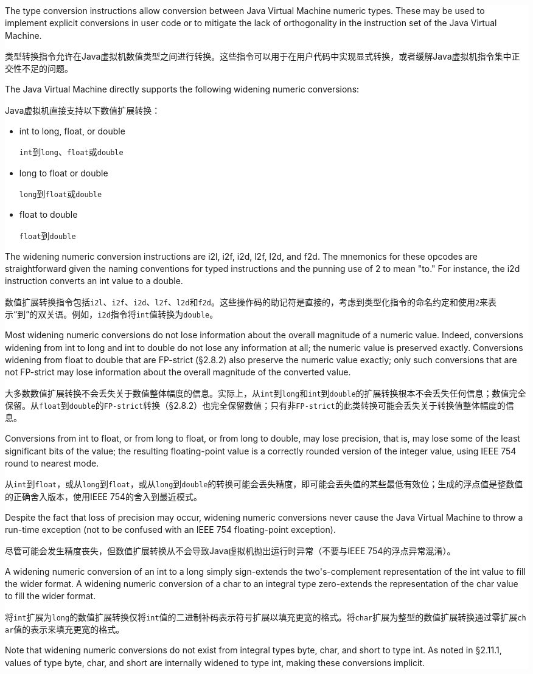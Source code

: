 The type conversion instructions allow conversion between Java Virtual Machine numeric types. These may be used to implement explicit conversions in user code or to mitigate the lack of orthogonality in the instruction set of the Java Virtual Machine.

类型转换指令允许在Java虚拟机数值类型之间进行转换。这些指令可以用于在用户代码中实现显式转换，或者缓解Java虚拟机指令集中正交性不足的问题。

The Java Virtual Machine directly supports the following widening numeric conversions:  

Java虚拟机直接支持以下数值扩展转换：

- int to long, float, or double

  `int`到`long`、`float`或`double`

- long to float or double

  `long`到`float`或`double`

- float to double

  `float`到`double`

The widening numeric conversion instructions are i2l, i2f, i2d, l2f, l2d, and f2d. The mnemonics for these opcodes are straightforward given the naming conventions for typed instructions and the punning use of 2 to mean "to." For instance, the i2d instruction converts an int value to a double.

数值扩展转换指令包括`i2l`、`i2f`、`i2d`、`l2f`、`l2d`和`f2d`。这些操作码的助记符是直接的，考虑到类型化指令的命名约定和使用`2`来表示“到”的双关语。例如，`i2d`指令将`int`值转换为`double`。

Most widening numeric conversions do not lose information about the overall magnitude of a numeric value. Indeed, conversions widening from int to long and int to double do not lose any information at all; the numeric value is preserved exactly. Conversions widening from float to double that are FP-strict (§2.8.2) also preserve the numeric value exactly; only such conversions that are not FP-strict may lose information about the overall magnitude of the converted value.

大多数数值扩展转换不会丢失关于数值整体幅度的信息。实际上，从`int`到`long`和`int`到`double`的扩展转换根本不会丢失任何信息；数值完全保留。从`float`到`double`的`FP-strict`转换（§2.8.2）也完全保留数值；只有非`FP-strict`的此类转换可能会丢失关于转换值整体幅度的信息。

Conversions from int to float, or from long to float, or from long to double, may lose precision, that is, may lose some of the least significant bits of the value; the resulting floating-point value is a correctly rounded version of the integer value, using IEEE 754 round to nearest mode.

从`int`到`float`，或从`long`到`float`，或从`long`到`double`的转换可能会丢失精度，即可能会丢失值的某些最低有效位；生成的浮点值是整数值的正确舍入版本，使用IEEE 754的舍入到最近模式。

Despite the fact that loss of precision may occur, widening numeric conversions never cause the Java Virtual Machine to throw a run-time exception (not to be confused with an IEEE 754 floating-point exception).

尽管可能会发生精度丧失，但数值扩展转换从不会导致Java虚拟机抛出运行时异常（不要与IEEE 754的浮点异常混淆）。

A widening numeric conversion of an int to a long simply sign-extends the two's-complement representation of the int value to fill the wider format. A widening numeric conversion of a char to an integral type zero-extends the representation of the char value to fill the wider format.

将`int`扩展为`long`的数值扩展转换仅将`int`值的二进制补码表示符号扩展以填充更宽的格式。将`char`扩展为整型的数值扩展转换通过零扩展`char`值的表示来填充更宽的格式。

Note that widening numeric conversions do not exist from integral types byte, char, and short to type int. As noted in §2.11.1, values of type byte, char, and short are internally widened to type int, making these conversions implicit.
